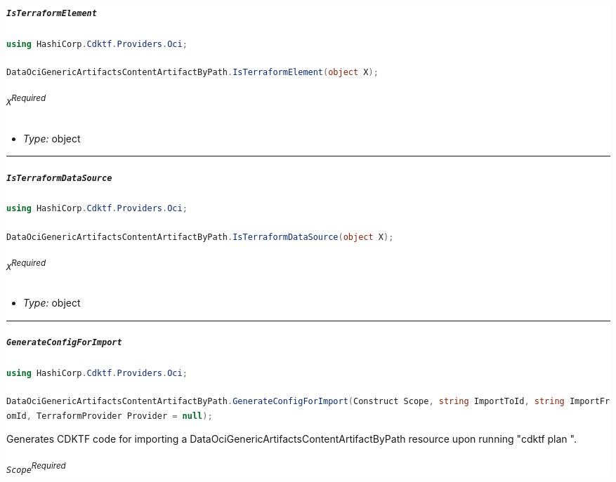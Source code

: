 ##### `IsTerraformElement` <a name="IsTerraformElement" id="rhizo-co-terraform-provider-oci.dataOciGenericArtifactsContentArtifactByPath.DataOciGenericArtifactsContentArtifactByPath.isTerraformElement"></a>

```csharp
using HashiCorp.Cdktf.Providers.Oci;

DataOciGenericArtifactsContentArtifactByPath.IsTerraformElement(object X);
```

###### `X`<sup>Required</sup> <a name="X" id="rhizo-co-terraform-provider-oci.dataOciGenericArtifactsContentArtifactByPath.DataOciGenericArtifactsContentArtifactByPath.isTerraformElement.parameter.x"></a>

- *Type:* object

---

##### `IsTerraformDataSource` <a name="IsTerraformDataSource" id="rhizo-co-terraform-provider-oci.dataOciGenericArtifactsContentArtifactByPath.DataOciGenericArtifactsContentArtifactByPath.isTerraformDataSource"></a>

```csharp
using HashiCorp.Cdktf.Providers.Oci;

DataOciGenericArtifactsContentArtifactByPath.IsTerraformDataSource(object X);
```

###### `X`<sup>Required</sup> <a name="X" id="rhizo-co-terraform-provider-oci.dataOciGenericArtifactsContentArtifactByPath.DataOciGenericArtifactsContentArtifactByPath.isTerraformDataSource.parameter.x"></a>

- *Type:* object

---

##### `GenerateConfigForImport` <a name="GenerateConfigForImport" id="rhizo-co-terraform-provider-oci.dataOciGenericArtifactsContentArtifactByPath.DataOciGenericArtifactsContentArtifactByPath.generateConfigForImport"></a>

```csharp
using HashiCorp.Cdktf.Providers.Oci;

DataOciGenericArtifactsContentArtifactByPath.GenerateConfigForImport(Construct Scope, string ImportToId, string ImportFromId, TerraformProvider Provider = null);
```

Generates CDKTF code for importing a DataOciGenericArtifactsContentArtifactByPath resource upon running "cdktf plan <stack-name>".

###### `Scope`<sup>Required</sup> <a name="Scope" id="rhizo-co-terraform-provider-oci.dataOciGenericArtifactsContentArtifactByPath.DataOciGenericArtifactsContentArtifactByPath.generateConfigForImport.parameter.scope"></a>
